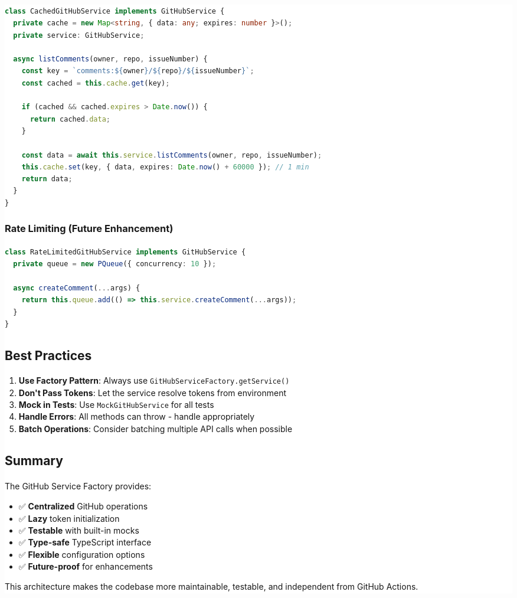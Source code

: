 ```typescript
class CachedGitHubService implements GitHubService {
  private cache = new Map<string, { data: any; expires: number }>();
  private service: GitHubService;
  
  async listComments(owner, repo, issueNumber) {
    const key = `comments:${owner}/${repo}/${issueNumber}`;
    const cached = this.cache.get(key);
    
    if (cached && cached.expires > Date.now()) {
      return cached.data;
    }
    
    const data = await this.service.listComments(owner, repo, issueNumber);
    this.cache.set(key, { data, expires: Date.now() + 60000 }); // 1 min
    return data;
  }
}
```

### Rate Limiting (Future Enhancement)

```typescript
class RateLimitedGitHubService implements GitHubService {
  private queue = new PQueue({ concurrency: 10 });
  
  async createComment(...args) {
    return this.queue.add(() => this.service.createComment(...args));
  }
}
```

## Best Practices

1. **Use Factory Pattern**: Always use `GitHubServiceFactory.getService()`
2. **Don't Pass Tokens**: Let the service resolve tokens from environment
3. **Mock in Tests**: Use `MockGitHubService` for all tests
4. **Handle Errors**: All methods can throw - handle appropriately
5. **Batch Operations**: Consider batching multiple API calls when possible

## Summary

The GitHub Service Factory provides:
- ✅ **Centralized** GitHub operations
- ✅ **Lazy** token initialization
- ✅ **Testable** with built-in mocks
- ✅ **Type-safe** TypeScript interface
- ✅ **Flexible** configuration options
- ✅ **Future-proof** for enhancements

This architecture makes the codebase more maintainable, testable, and independent from GitHub Actions.